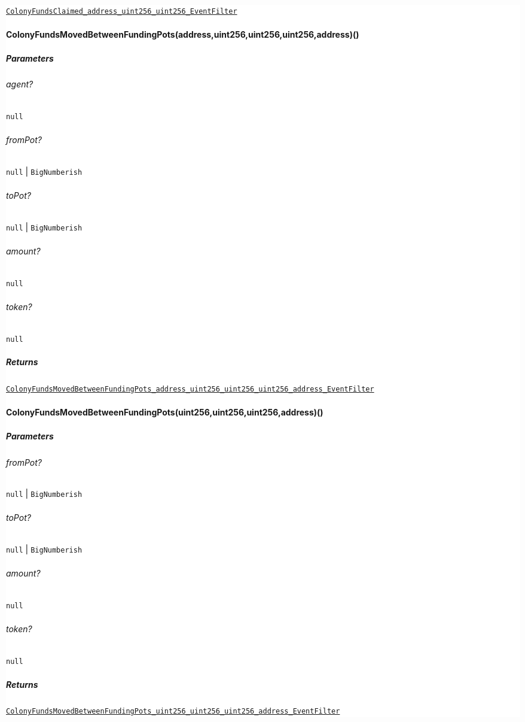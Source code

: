 [`ColonyFundsClaimed_address_uint256_uint256_EventFilter`](../type-aliases/ColonyFundsClaimed_address_uint256_uint256_EventFilter.md)

#### ColonyFundsMovedBetweenFundingPots(address,uint256,uint256,uint256,address)()

##### Parameters

###### agent?

`null`

###### fromPot?

`null` | `BigNumberish`

###### toPot?

`null` | `BigNumberish`

###### amount?

`null`

###### token?

`null`

##### Returns

[`ColonyFundsMovedBetweenFundingPots_address_uint256_uint256_uint256_address_EventFilter`](../type-aliases/ColonyFundsMovedBetweenFundingPots_address_uint256_uint256_uint256_address_EventFilter.md)

#### ColonyFundsMovedBetweenFundingPots(uint256,uint256,uint256,address)()

##### Parameters

###### fromPot?

`null` | `BigNumberish`

###### toPot?

`null` | `BigNumberish`

###### amount?

`null`

###### token?

`null`

##### Returns

[`ColonyFundsMovedBetweenFundingPots_uint256_uint256_uint256_address_EventFilter`](../type-aliases/ColonyFundsMovedBetweenFundingPots_uint256_uint256_uint256_address_EventFilter.md)
